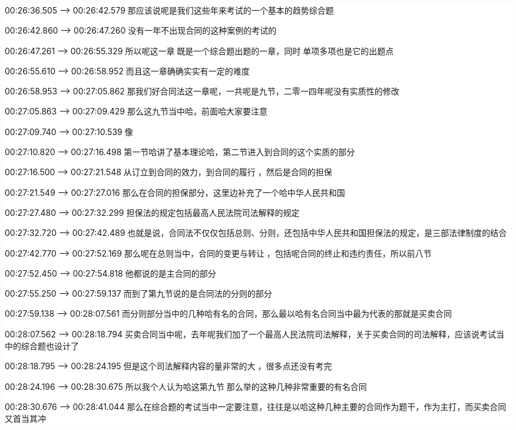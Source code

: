 00:26:36.505 --> 00:26:42.579
那应该说呢是我们这些年来考试的一个基本的趋势综合题

00:26:42.860 --> 00:26:47.260
没有一年不出现合同的这种案例的考试的

00:26:47.261 --> 00:26:55.329
所以呢这一章 既是一个综合题出题的一章，同时 单项多项也是它的出题点

00:26:55.610 --> 00:26:58.952
而且这一章确确实实有一定的难度

00:26:58.953 --> 00:27:05.862
那我们好合同法这一章呢，一共呢是九节，二零一四年呢没有实质性的修改

00:27:05.863 --> 00:27:09.429
那么这九节当中哈，前面哈大家要注意

00:27:09.740 --> 00:27:10.539
像

00:27:10.820 --> 00:27:16.498
第一节哈讲了基本理论哈，第二节进入到合同的这个实质的部分

00:27:16.500 --> 00:27:21.548
从订立到合同的效力，到合同的履行 ，然后是合同的担保

00:27:21.549 --> 00:27:27.016
那么在合同的担保部分，这里边补充了一个哈中华人民共和国

00:27:27.480 --> 00:27:32.299
担保法的规定包括最高人民法院司法解释的规定

00:27:32.720 --> 00:27:42.489
也就是说，合同法不仅仅包括总则、分则，还包括中华人民共和国担保法的规定，是三部法律制度的结合

00:27:42.770 --> 00:27:52.169
那么呢在总则当中，合同的变更与转让 ，包括呢合同的终止和违约责任，所以前八节

00:27:52.450 --> 00:27:54.818
他都说的是主合同的部分

00:27:55.250 --> 00:27:59.137
而到了第九节说的是合同法的分则的部分

00:27:59.138 --> 00:28:07.561
而分则部分当中的几种哈有名的合同，那么最以哈有名合同当中最为代表的那就是买卖合同

00:28:07.562 --> 00:28:18.794
买卖合同当中呢，去年呢我们加了一个最高人民法院司法解释，关于买卖合同的司法解释，应该说考试当中的综合题也设计了

00:28:18.795 --> 00:28:24.195
但是这个司法解释内容的量非常的大 ，很多点还没有考完

00:28:24.196 --> 00:28:30.675
所以我个人认为哈这第九节 那么举的这种几种非常重要的有名合同

00:28:30.676 --> 00:28:41.044
那么在综合题的考试当中一定要注意，往往是以哈这种几种主要的合同作为题干，作为主打，而买卖合同又首当其冲
